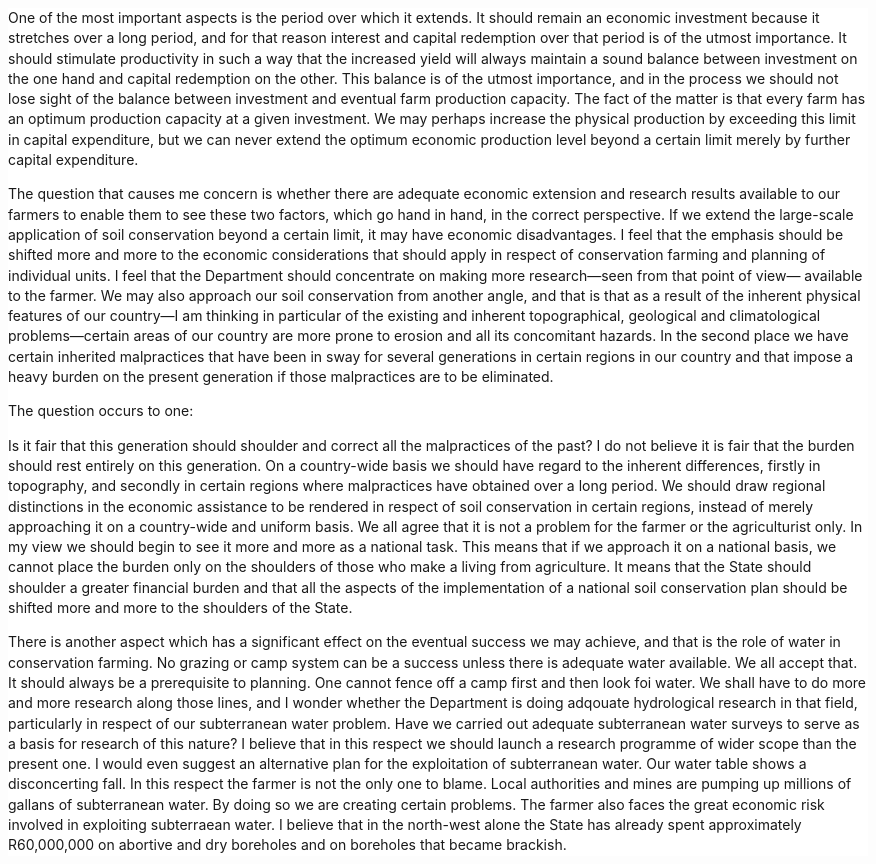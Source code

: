 <p>One of the most important aspects is the period over which it extends. It should remain an economic investment because it stretches over a long period, and for that reason interest and capital redemption over that period is of the utmost importance. It should stimulate productivity in such a way that the increased yield will always maintain a sound balance between investment on the one hand and capital redemption on the other. This balance is of the utmost importance, and in the process we should not lose sight of the balance between investment and eventual farm production capacity. The fact of the matter is that every farm has an optimum production capacity at a given investment. We may perhaps increase the physical production by exceeding this limit in capital expenditure, but we can never extend the optimum economic production level beyond a certain limit merely by further capital expenditure.</p>

<p>The question that causes me concern is whether there are adequate economic extension and research results available to our farmers to enable them to see these two factors, which go hand in hand, in the correct perspective. If we extend the large-scale application of soil conservation beyond a certain limit, it may have economic disadvantages. I feel that the emphasis should be shifted more and more to the economic considerations that should apply in respect of conservation farming and planning of individual units. I feel that the Department should concentrate on making more research&#x2014;seen from that point of view&#x2014; available to the farmer. We may also approach our soil conservation from another angle, and that is that as a result of the inherent physical features of our country&#x2014;I am thinking in particular of the existing and inherent topographical, geological and climatological problems&#x2014;certain areas of our country are more prone to erosion and all its concomitant hazards. In the second place we have certain inherited malpractices that have been in sway for several generations in certain regions in our country and that impose a heavy burden on the present generation if those malpractices are to be eliminated.</p>

<p>The question occurs to one:</p>

<p>Is it fair that this generation should shoulder and correct all the malpractices of the past&#x003F; I do not believe it is fair that the burden should rest entirely on this generation. On a country-wide basis we should have regard to the inherent differences, firstly in topography, and secondly in certain regions where malpractices have obtained over a long period. We should draw regional distinctions in the economic assistance to be rendered in respect of soil conservation in certain regions, instead of merely approaching it on a country-wide and uniform basis. We all agree that it is not a problem for the farmer or the agriculturist only. In my view we should begin to see it more and more as a national task. This means that if we approach it on a national basis, we cannot place the burden only on the shoulders of those who make a living from agriculture. It means that the State should shoulder a greater financial burden and that all the aspects of the implementation of a national soil conservation plan should be shifted more and more to the shoulders of the State.</p>

<p>There is another aspect which has a significant effect on the eventual success we may achieve, and that is the role of water in conservation farming. No grazing or camp system can be a success unless there is adequate water available. We all accept that. It should always be a prerequisite to planning. One cannot fence off a camp first and then look foi water. We shall have to do more and more research along those lines, and I wonder whether the Department is doing adqouate hydrological research in that field, particularly in respect of our subterranean water problem. Have we carried out adequate subterranean water surveys to serve as a basis for research of this nature&#x003F; I believe that in this respect we should launch a research programme of wider scope than the present one. I would even suggest an alternative plan for the exploitation <span class="col_3823-3824" refersTo="page_0491"/>of subterranean water. Our water table shows a disconcerting fall. In this respect the farmer is not the only one to blame. Local authorities and mines are pumping up millions of gallans of subterranean water. By doing so we are creating certain problems. The farmer also faces the great economic risk involved in exploiting subterraean water. I believe that in the north-west alone the State has already spent approximately R60,000,000 on abortive and dry boreholes and on boreholes that became brackish.</p>
